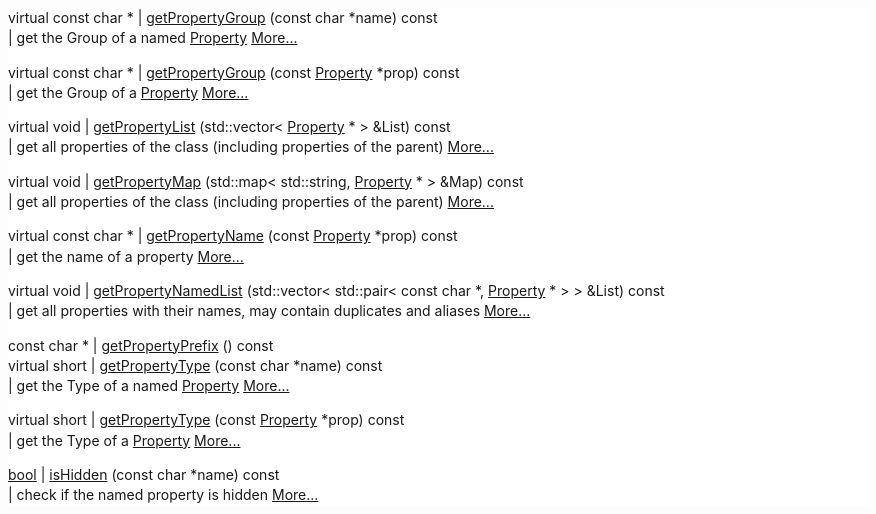 virtual const char * | [getPropertyGroup](../../d5/d48/classApp_1_1PropertyContainer.html#a88ec0df8c43f5dd99b8ec7290dfc0c4a) (const char *name) const  
| get the Group of a named [Property](../../d0/da9/classApp_1_1Property.html
"Base class of all properties This is the father of all properties.")
[More...](../../d5/d48/classApp_1_1PropertyContainer.html#a88ec0df8c43f5dd99b8ec7290dfc0c4a)  
  
virtual const char * | [getPropertyGroup](../../d5/d48/classApp_1_1PropertyContainer.html#a73646926e3c95d14191f517d0eef1356) (const [Property](../../d0/da9/classApp_1_1Property.html) *prop) const  
| get the Group of a [Property](../../d0/da9/classApp_1_1Property.html "Base
class of all properties This is the father of all properties.")
[More...](../../d5/d48/classApp_1_1PropertyContainer.html#a73646926e3c95d14191f517d0eef1356)  
  
virtual void | [getPropertyList](../../d5/d48/classApp_1_1PropertyContainer.html#ae56a9bf84f00676cc6e75ebba374c74a) (std::vector< [Property](../../d0/da9/classApp_1_1Property.html) * > &List) const  
| get all properties of the class (including properties of the parent)
[More...](../../d5/d48/classApp_1_1PropertyContainer.html#ae56a9bf84f00676cc6e75ebba374c74a)  
  
virtual void | [getPropertyMap](../../d5/d48/classApp_1_1PropertyContainer.html#a2f1fd43422927629672f2ee616a7f3a8) (std::map< std::string, [Property](../../d0/da9/classApp_1_1Property.html) * > &Map) const  
| get all properties of the class (including properties of the parent)
[More...](../../d5/d48/classApp_1_1PropertyContainer.html#a2f1fd43422927629672f2ee616a7f3a8)  
  
virtual const char * | [getPropertyName](../../d5/d48/classApp_1_1PropertyContainer.html#a9012f48b9db8334529d0ad9ea258c981) (const [Property](../../d0/da9/classApp_1_1Property.html) *prop) const  
| get the name of a property
[More...](../../d5/d48/classApp_1_1PropertyContainer.html#a9012f48b9db8334529d0ad9ea258c981)  
  
virtual void | [getPropertyNamedList](../../d5/d48/classApp_1_1PropertyContainer.html#ac1db173138f821f169de2b20111c935f) (std::vector< std::pair< const char *, [Property](../../d0/da9/classApp_1_1Property.html) * > > &List) const  
| get all properties with their names, may contain duplicates and aliases
[More...](../../d5/d48/classApp_1_1PropertyContainer.html#ac1db173138f821f169de2b20111c935f)  
  
const char * | [getPropertyPrefix](../../d5/d48/classApp_1_1PropertyContainer.html#afd2652f19f3b1db90309c5a69713507c) () const  
virtual short | [getPropertyType](../../d5/d48/classApp_1_1PropertyContainer.html#a4bd6348aaae6cbfbcbf45bd5077e4dc4) (const char *name) const  
| get the Type of a named [Property](../../d0/da9/classApp_1_1Property.html
"Base class of all properties This is the father of all properties.")
[More...](../../d5/d48/classApp_1_1PropertyContainer.html#a4bd6348aaae6cbfbcbf45bd5077e4dc4)  
  
virtual short | [getPropertyType](../../d5/d48/classApp_1_1PropertyContainer.html#a28b916a6e04caaefe7823d39eabb0510) (const [Property](../../d0/da9/classApp_1_1Property.html) *prop) const  
| get the Type of a [Property](../../d0/da9/classApp_1_1Property.html "Base
class of all properties This is the father of all properties.")
[More...](../../d5/d48/classApp_1_1PropertyContainer.html#a28b916a6e04caaefe7823d39eabb0510)  
  
[bool](../../d9/db9/classbool.html) | [isHidden](../../d5/d48/classApp_1_1PropertyContainer.html#a1a89b20166f4e4a3feea04a84179d1ed) (const char *name) const  
| check if the named property is hidden
[More...](../../d5/d48/classApp_1_1PropertyContainer.html#a1a89b20166f4e4a3feea04a84179d1ed)  
  